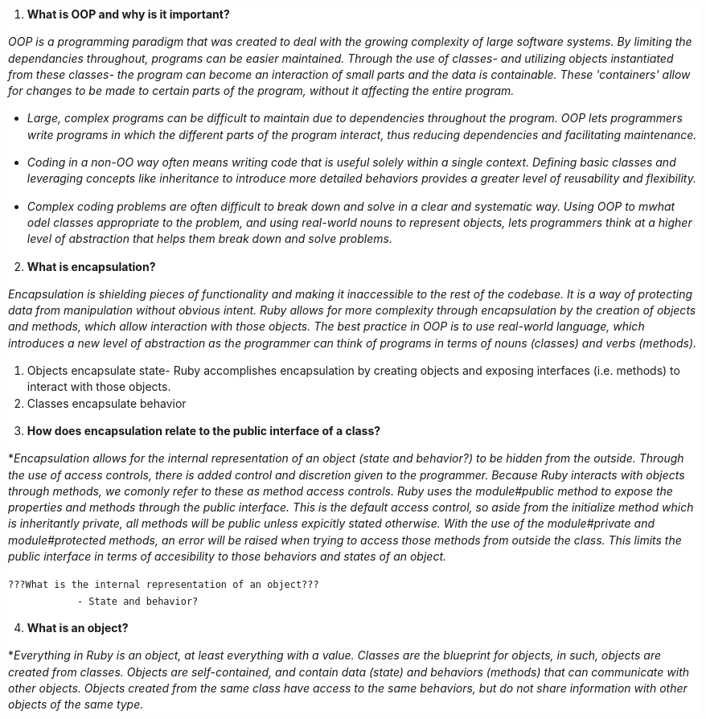 1) **What is OOP and why is it important?**

 *OOP is a programming paradigm that was created to deal with the growing complexity of large    software systems.  By limiting the dependancies throughout, programs can be easier maintained.   Through the use of classes- and utilizing objects instantiated from these classes- the program can become an interaction of small parts and the data is containable.  These 'containers' allow for changes to be made to certain parts of the program, without it affecting the entire program.*

- *Large, complex programs can be difficult to maintain due to dependencies throughout the program. OOP lets programmers write programs in which the different parts of the program interact, thus reducing dependencies and facilitating maintenance.*

- *Coding in a non-OO way often means writing code that is useful solely within a single context. Defining basic classes and leveraging concepts like inheritance to introduce more detailed behaviors provides a greater level of reusability and flexibility.*

- *Complex coding problems are often difficult to break down and solve in a clear and systematic way. Using OOP to mwhat odel classes appropriate to the problem, and using real-world nouns to represent objects, lets programmers think at a higher level of abstraction that helps them break down and solve problems.*

  

2. **What is encapsulation?**

  *Encapsulation is shielding pieces of functionality and making it inaccessible to the rest of the codebase. It is a way of protecting data from manipulation without obvious intent.  Ruby allows for more complexity through encapsulation by the creation of objects and methods, which allow interaction with those objects. The best practice in OOP is to use real-world language, which introduces a new level of abstraction as the programmer can think of programs in terms of nouns (classes) and verbs (methods).*

  1) Objects encapsulate state- Ruby accomplishes encapsulation by creating objects and exposing interfaces (i.e. methods) to interact with those objects. 
  2) Classes encapsulate behavior

  

3. **How does encapsulation relate to the public interface of a class?** 

  **Encapsulation allows for the internal representation of an object (state and behavior?) to be hidden  from the outside.  Through the use of access controls, there is added control and discretion given to the programmer.  Because Ruby interacts with objects through methods,  we comonly refer to these as method access controls.  Ruby uses the module#public method to expose the properties and methods through the public interface. This is the default access control, so aside from the initialize method which is inheritantly private, all methods will be public unless expicitly stated otherwise. With the use of the module#private and module#protected methods, an error will be raised when trying to access those methods from outside the class.  This limits the public interface in terms of accesibility to those behaviors and states of an object.* 

  	???What is the internal representation of an object???
  				- State and behavior?

  


4. **What is an object?**

  **Everything in Ruby is an object, at least everything with a value.  Classes are the blueprint for objects, in such, objects are created from classes.  Objects are self-contained, and contain data (state) and behaviors (methods) that can communicate with other objects. Objects created from the same class have access to the same behaviors, but do not share information with other objects of the same type.* 
